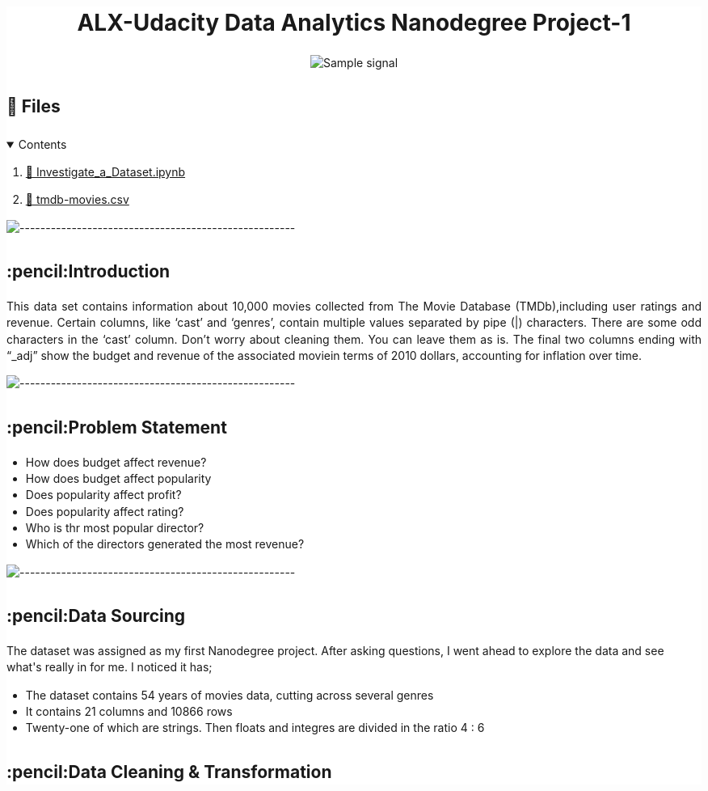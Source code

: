 <h1 align="center"> ALX-Udacity Data Analytics Nanodegree Project-1 </h1>
<p align="center"> 
  <img src="https://opportunitycrib.com/wp-content/uploads/2022/04/Alx-Virtual-Assistant-Programme-696x473.jpg" alt="Sample signal" width="70%" height="70%">
</p>

<h2 id="Content"><p>&#128193; Files</p></h2>
<details open="open">
  <summary>Contents</summary>
  <ol>
    <li><a href="https://github.com/Ikuku-Success/Udacity-Data-Analytics-Nanodegree-Project-1/blob/main/Investigate_a_Dataset.ipynb"><p>&#128193; Investigate_a_Dataset.ipynb</p></a></li>
    <li><a href="https://github.com/Ikuku-Success/Udacity-Data-Analytics-Nanodegree-Project-1/blob/main/tmdb-movies.csv"><p>&#128193; tmdb-movies.csv</p></a></li>
  </ol>
</details>

![-----------------------------------------------------](https://raw.githubusercontent.com/andreasbm/readme/master/assets/lines/rainbow.png)


<h2 id="introduction"> :pencil:Introduction</h2>
<p align="justify"> 
  This data set contains information about 10,000 movies collected from The Movie Database (TMDb),including user ratings and revenue. 
Certain columns, like ‘cast’ and ‘genres’, contain multiple values separated by pipe (|) characters. There are some odd characters
in the ‘cast’ column. Don’t worry about cleaning them. You can leave them as is. The final two columns ending with “_adj” show the budget and
revenue of the associated moviein terms of 2010 dollars, accounting for inflation over time.
</p>

![-----------------------------------------------------](https://raw.githubusercontent.com/andreasbm/readme/master/assets/lines/rainbow.png)


<h2 id="Problem Statement"> :pencil:Problem Statement</h2>

- How does budget affect revenue?
- How does budget affect popularity
- Does popularity affect profit?
- Does popularity affect rating?
- Who is thr most popular director?
- Which of the directors generated the most revenue?

![-----------------------------------------------------](https://raw.githubusercontent.com/andreasbm/readme/master/assets/lines/rainbow.png)


<h2 id="Data Sourcing"> :pencil:Data Sourcing</h2>
The dataset was assigned as my first Nanodegree project. After asking questions, I went ahead to explore the data and see what's really in for me. I noticed it has;

- The dataset contains 54 years of movies data, cutting across several genres
- It contains 21 columns and 10866 rows
- Twenty-one of which are strings. Then floats and integres are divided in the ratio 4 : 6


<h2 id="Data Sourcing"> :pencil:Data Cleaning & Transformation</h2>
